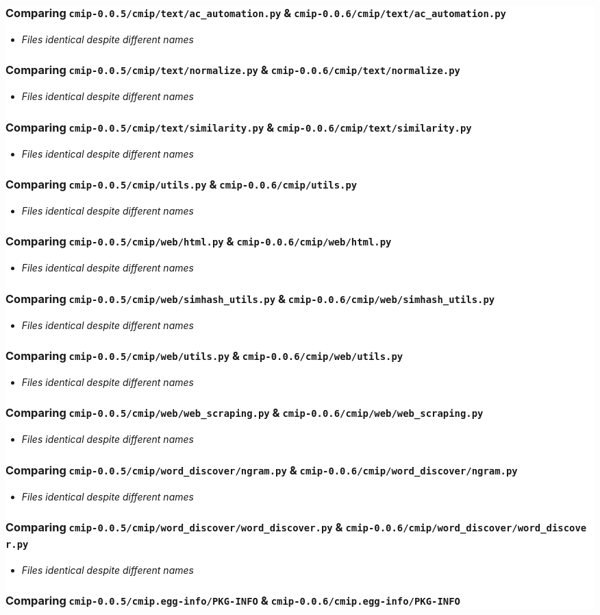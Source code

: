 ```diff
```

### Comparing `cmip-0.0.5/cmip/text/ac_automation.py` & `cmip-0.0.6/cmip/text/ac_automation.py`

 * *Files identical despite different names*

### Comparing `cmip-0.0.5/cmip/text/normalize.py` & `cmip-0.0.6/cmip/text/normalize.py`

 * *Files identical despite different names*

### Comparing `cmip-0.0.5/cmip/text/similarity.py` & `cmip-0.0.6/cmip/text/similarity.py`

 * *Files identical despite different names*

### Comparing `cmip-0.0.5/cmip/utils.py` & `cmip-0.0.6/cmip/utils.py`

 * *Files identical despite different names*

### Comparing `cmip-0.0.5/cmip/web/html.py` & `cmip-0.0.6/cmip/web/html.py`

 * *Files identical despite different names*

### Comparing `cmip-0.0.5/cmip/web/simhash_utils.py` & `cmip-0.0.6/cmip/web/simhash_utils.py`

 * *Files identical despite different names*

### Comparing `cmip-0.0.5/cmip/web/utils.py` & `cmip-0.0.6/cmip/web/utils.py`

 * *Files identical despite different names*

### Comparing `cmip-0.0.5/cmip/web/web_scraping.py` & `cmip-0.0.6/cmip/web/web_scraping.py`

 * *Files identical despite different names*

### Comparing `cmip-0.0.5/cmip/word_discover/ngram.py` & `cmip-0.0.6/cmip/word_discover/ngram.py`

 * *Files identical despite different names*

### Comparing `cmip-0.0.5/cmip/word_discover/word_discover.py` & `cmip-0.0.6/cmip/word_discover/word_discover.py`

 * *Files identical despite different names*

### Comparing `cmip-0.0.5/cmip.egg-info/PKG-INFO` & `cmip-0.0.6/cmip.egg-info/PKG-INFO`
